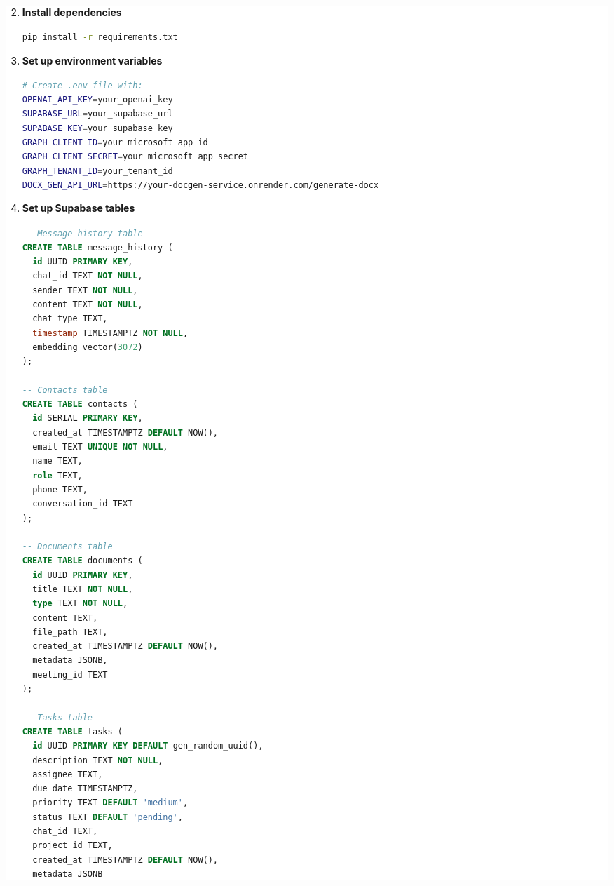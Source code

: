 2. **Install dependencies**
   ```bash
   pip install -r requirements.txt
   ```

3. **Set up environment variables**
   ```bash
   # Create .env file with:
   OPENAI_API_KEY=your_openai_key
   SUPABASE_URL=your_supabase_url
   SUPABASE_KEY=your_supabase_key
   GRAPH_CLIENT_ID=your_microsoft_app_id
   GRAPH_CLIENT_SECRET=your_microsoft_app_secret
   GRAPH_TENANT_ID=your_tenant_id
   DOCX_GEN_API_URL=https://your-docgen-service.onrender.com/generate-docx
   ```

4. **Set up Supabase tables**
   ```sql
   -- Message history table
   CREATE TABLE message_history (
     id UUID PRIMARY KEY,
     chat_id TEXT NOT NULL,
     sender TEXT NOT NULL,
     content TEXT NOT NULL,
     chat_type TEXT,
     timestamp TIMESTAMPTZ NOT NULL,
     embedding vector(3072)
   );

   -- Contacts table
   CREATE TABLE contacts (
     id SERIAL PRIMARY KEY,
     created_at TIMESTAMPTZ DEFAULT NOW(),
     email TEXT UNIQUE NOT NULL,
     name TEXT,
     role TEXT,
     phone TEXT,
     conversation_id TEXT
   );

   -- Documents table
   CREATE TABLE documents (
     id UUID PRIMARY KEY,
     title TEXT NOT NULL,
     type TEXT NOT NULL,
     content TEXT,
     file_path TEXT,
     created_at TIMESTAMPTZ DEFAULT NOW(),
     metadata JSONB,
     meeting_id TEXT
   );

   -- Tasks table
   CREATE TABLE tasks (
     id UUID PRIMARY KEY DEFAULT gen_random_uuid(),
     description TEXT NOT NULL,
     assignee TEXT,
     due_date TIMESTAMPTZ,
     priority TEXT DEFAULT 'medium',
     status TEXT DEFAULT 'pending',
     chat_id TEXT,
     project_id TEXT,
     created_at TIMESTAMPTZ DEFAULT NOW(),
     metadata JSONB
   ```